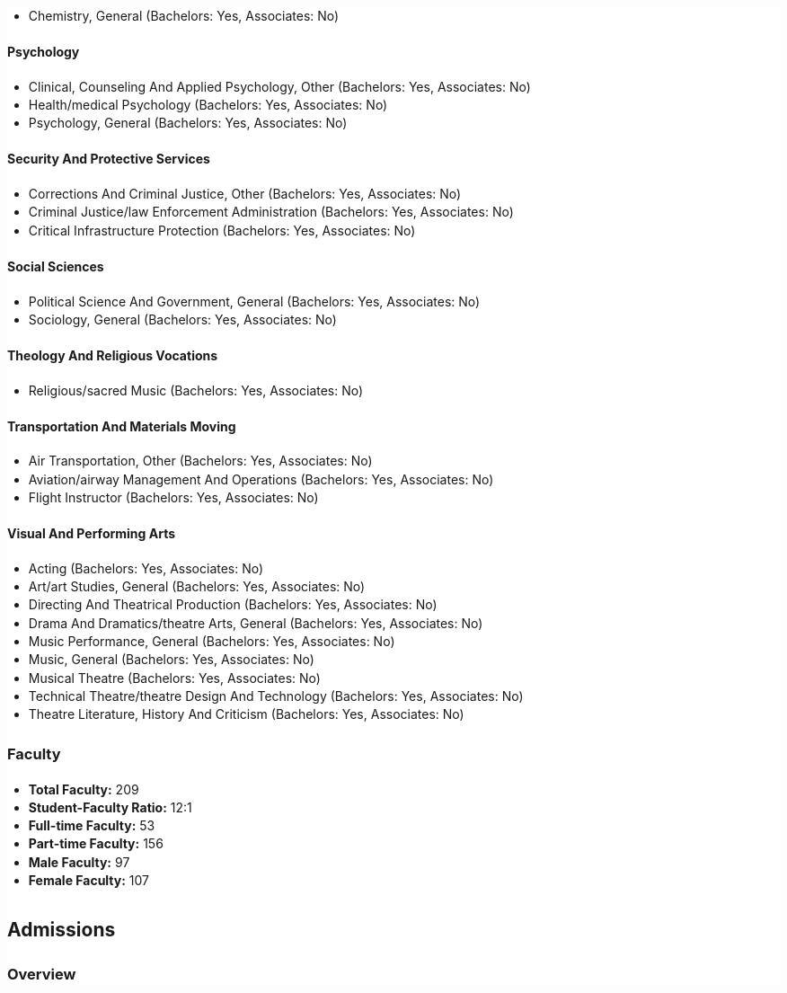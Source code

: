 - Chemistry, General (Bachelors: Yes, Associates: No)

#### Psychology

- Clinical, Counseling And Applied Psychology, Other (Bachelors: Yes, Associates: No)
- Health/medical Psychology (Bachelors: Yes, Associates: No)
- Psychology, General (Bachelors: Yes, Associates: No)

#### Security And Protective Services

- Corrections And Criminal Justice, Other (Bachelors: Yes, Associates: No)
- Criminal Justice/law Enforcement Administration (Bachelors: Yes, Associates: No)
- Critical Infrastructure Protection (Bachelors: Yes, Associates: No)

#### Social Sciences

- Political Science And Government, General (Bachelors: Yes, Associates: No)
- Sociology, General (Bachelors: Yes, Associates: No)

#### Theology And Religious Vocations

- Religious/sacred Music (Bachelors: Yes, Associates: No)

#### Transportation And Materials Moving

- Air Transportation, Other (Bachelors: Yes, Associates: No)
- Aviation/airway Management And Operations (Bachelors: Yes, Associates: No)
- Flight Instructor (Bachelors: Yes, Associates: No)

#### Visual And Performing Arts

- Acting (Bachelors: Yes, Associates: No)
- Art/art Studies, General (Bachelors: Yes, Associates: No)
- Directing And Theatrical Production (Bachelors: Yes, Associates: No)
- Drama And Dramatics/theatre Arts, General (Bachelors: Yes, Associates: No)
- Music Performance, General (Bachelors: Yes, Associates: No)
- Music, General (Bachelors: Yes, Associates: No)
- Musical Theatre (Bachelors: Yes, Associates: No)
- Technical Theatre/theatre Design And Technology (Bachelors: Yes, Associates: No)
- Theatre Literature, History And Criticism (Bachelors: Yes, Associates: No)

### Faculty

- **Total Faculty:** 209
- **Student-Faculty Ratio:** 12:1
- **Full-time Faculty:** 53
- **Part-time Faculty:** 156
- **Male Faculty:** 97
- **Female Faculty:** 107

## Admissions

### Overview
